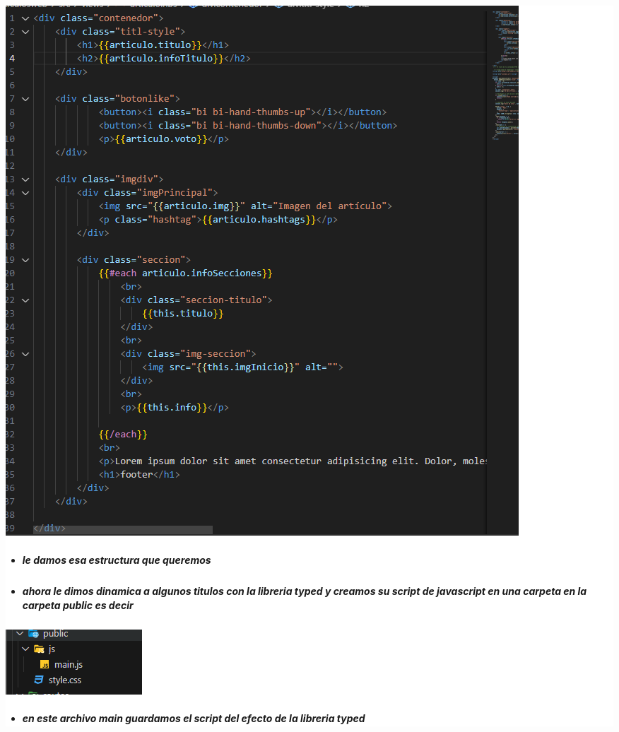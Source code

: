 ![alt text](image-52.png)
* ##### le damos esa estructura que queremos
* ##### ahora le dimos dinamica a algunos titulos con la libreria typed y creamos su script de javascript en una carpeta en la carpeta public es decir 
![alt text](image-53.png)
* ##### en este archivo main guardamos el script del efecto de la libreria typed